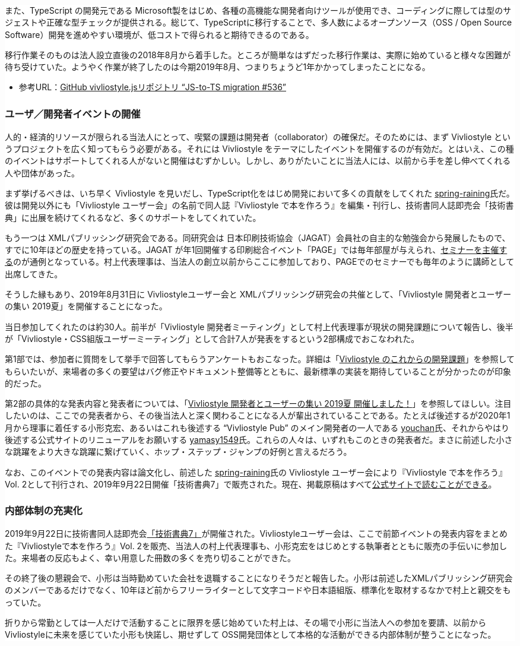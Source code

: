 また、TypeScript の開発元である Microsoft製をはじめ、各種の高機能な開発者向けツールが使用でき、コーディングに際しては型のサジェストや正確な型チェックが提供される。総じて、TypeScriptに移行することで、多人数によるオープンソース（OSS / Open Source Software）開発を進めやすい環境が、低コストで得られると期待できるのである。

移行作業そのものは法人設立直後の2018年8月から着手した。ところが簡単なはずだった移行作業は、実際に始めていると様々な困難が待ち受けていた。ようやく作業が終了したのは今期2019年8月、つまりちょうど1年かかってしまったことになる。


- 参考URL：[GitHub vivliostyle.jsリポジトリ “JS-to-TS migration #536”](https://github.com/vivliostyle/vivliostyle.js/pull/536)

### ユーザ／開発者イベントの開催

人的・経済的リソースが限られる当法人にとって、喫緊の課題は開発者（collaborator）の確保だ。そのためには、まず Vivliostyle というプロジェクトを広く知ってもらう必要がある。それには Vivliostyle をテーマにしたイベントを開催するのが有効だ。とはいえ、この種のイベントはサポートしてくれる人がないと開催はむずかしい。しかし、ありがたいことに当法人には、以前から手を差し伸べてくれる人や団体があった。

まず挙げるべきは、いち早く Vivliostyle を見いだし、TypeScript化をはじめ開発において多くの貢献をしてくれた [spring-raining](https://github.com/spring-raining)氏だ。彼は開発以外にも「Vivliostyle ユーザー会」の名前で同人誌『Vivliostyle で本を作ろう』を編集・刊行し、技術書同人誌即売会「技術書典」に出展を続けてくれるなど、多くのサポートをしてくれていた。

もう一つは XMLパブリッシング研究会である。同研究会は 日本印刷技術協会（JAGAT）会員社の自主的な勉強会から発展したもので、すでに10年ほどの歴史を持っている。JAGAT が年1回開催する印刷総合イベント「PAGE」では毎年部屋が与えられ、[セミナーを主催する](https://page.jagat.or.jp/2019/openevent/5c36f3bbadbe1d0001d723a3.html)のが通例となっている。村上代表理事は、当法人の創立以前からここに参加しており、PAGEでのセミナーでも毎年のように講師として出席してきた。

そうした縁もあり、2019年8月31日に Vivliostyleユーザー会と XMLパブリッシング研究会の共催として、「Vivliostyle 開発者とユーザーの集い 2019夏」を開催することになった。

当日参加してくれたのは約30人。前半が「Vivliostyle 開発者ミーティング」として村上代表理事が現状の開発課題について報告し、後半が「Vivliostyle・CSS組版ユーザーミーティング」として合計7人が発表をするという2部構成でおこなわれた。

第1部では、参加者に質問をして挙手で回答してもらうアンケートもおこなった。詳細は「[Vivliostyle のこれからの開発課題](https://vivliostyle.github.io/vivliostyle_doc/ja/vivliostyle-user-group-vol2/shinyu/index.html)」を参照してもらいたいが、来場者の多くの要望はバグ修正やドキュメント整備等とともに、最新標準の実装を期待していることが分かったのが印象的だった。

第2部の具体的な発表内容と発表者については、「[Vivliostyle 開発者とユーザーの集い 2019夏 開催しました！](https://vivliostyle.org/ja/blog/2019/09/04/vivliostyle-dev-user-meetup-tokyo20190831/)」を参照してほしい。注目したいのは、ここでの発表者から、その後当法人と深く関わることになる人が輩出されていることである。たとえば後述するが2020年1月から理事に着任する小形克宏、あるいはこれも後述する “Vivliostyle Pub” のメイン開発者の一人である [youchan](https://github.com/youchan)氏、それからやはり後述する公式サイトのリニューアルをお願いする [yamasy](https://github.com/yamasy1549)[1549](https://github.com/yamasy1549)氏。これらの人々は、いずれもこのときの発表者だ。まさに前述した小さな跳躍をより大きな跳躍に繋げていく、ホップ・ステップ・ジャンプの好例と言えるだろう。

なお、このイベントでの発表内容は論文化し、前述した [spring-raining](https://github.com/spring-raining)氏の Vivliostyle ユーザー会により『Vivliostyle で本を作ろう』Vol. 2として刊行され、2019年9月22日開催「技術書典7」で販売された。現在、掲載原稿はすべて[公式サイトで読むことができる](https://vivliostyle.github.io/vivliostyle_doc/ja/vivliostyle-user-group-vol2/index.html)。

### 内部体制の充実化

2019年9月22日に技術書同人誌即売会[「技術書典7」](https://techbookfest.org/event/tbf07)が開催された。Vivliostyleユーザー会は、ここで前節イベントの発表内容をまとめた『Vivliostyleで本を作ろう』Vol. 2を販売、当法人の村上代表理事も、小形克宏をはじめとする執筆者とともに販売の手伝いに参加した。来場者の反応もよく、幸い用意した冊数の多くを売り切ることができた。

その終了後の懇親会で、小形は当時勤めていた会社を退職することになりそうだと報告した。小形は前述したXMLパブリッシング研究会のメンバーであるだけでなく、10年ほど前からフリーライターとして文字コードや日本語組版、標準化を取材するなかで村上と親交をもっていた。

折りから常勤としては一人だけで活動することに限界を感じ始めていた村上は、その場で小形に当法人への参加を要請、以前からVivliostyleに未来を感じていた小形も快諾し、期せずして OSS開発団体として本格的な活動ができる内部体制が整うことになった。
